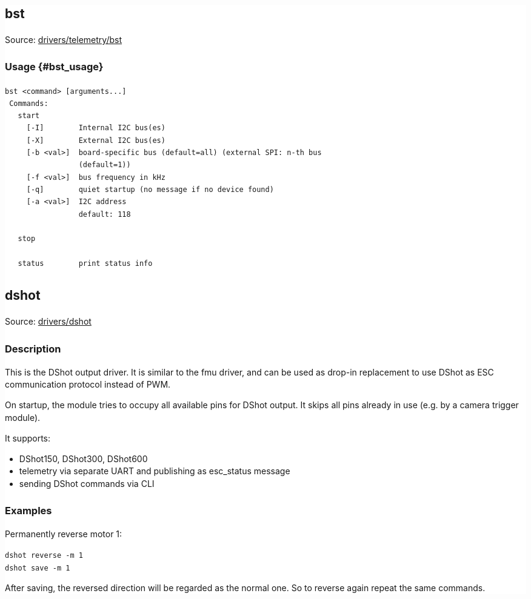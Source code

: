 ## bst

Source: [drivers/telemetry/bst](https://github.com/PX4/PX4-Autopilot/tree/main/src/drivers/telemetry/bst)

### Usage {#bst_usage}

```
bst <command> [arguments...]
 Commands:
   start
     [-I]        Internal I2C bus(es)
     [-X]        External I2C bus(es)
     [-b <val>]  board-specific bus (default=all) (external SPI: n-th bus
                 (default=1))
     [-f <val>]  bus frequency in kHz
     [-q]        quiet startup (no message if no device found)
     [-a <val>]  I2C address
                 default: 118

   stop

   status        print status info
```

## dshot

Source: [drivers/dshot](https://github.com/PX4/PX4-Autopilot/tree/main/src/drivers/dshot)

### Description

This is the DShot output driver. It is similar to the fmu driver, and can be used as drop-in replacement
to use DShot as ESC communication protocol instead of PWM.

On startup, the module tries to occupy all available pins for DShot output.
It skips all pins already in use (e.g. by a camera trigger module).

It supports:

- DShot150, DShot300, DShot600
- telemetry via separate UART and publishing as esc_status message
- sending DShot commands via CLI

### Examples

Permanently reverse motor 1:

```
dshot reverse -m 1
dshot save -m 1
```

After saving, the reversed direction will be regarded as the normal one. So to reverse again repeat the same commands.
